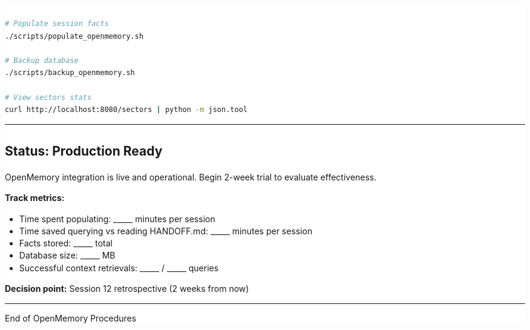 ```bash

# Populate session facts
./scripts/populate_openmemory.sh

# Backup database
./scripts/backup_openmemory.sh

# View sectors stats
curl http://localhost:8080/sectors | python -m json.tool
```

---

## Status: Production Ready

OpenMemory integration is live and operational. Begin 2-week trial to evaluate effectiveness.

**Track metrics:**
- Time spent populating: _____ minutes per session
- Time saved querying vs reading HANDOFF.md: _____ minutes per session
- Facts stored: _____ total
- Database size: _____ MB
- Successful context retrievals: _____ / _____ queries

**Decision point:** Session 12 retrospective (2 weeks from now)

---

End of OpenMemory Procedures
